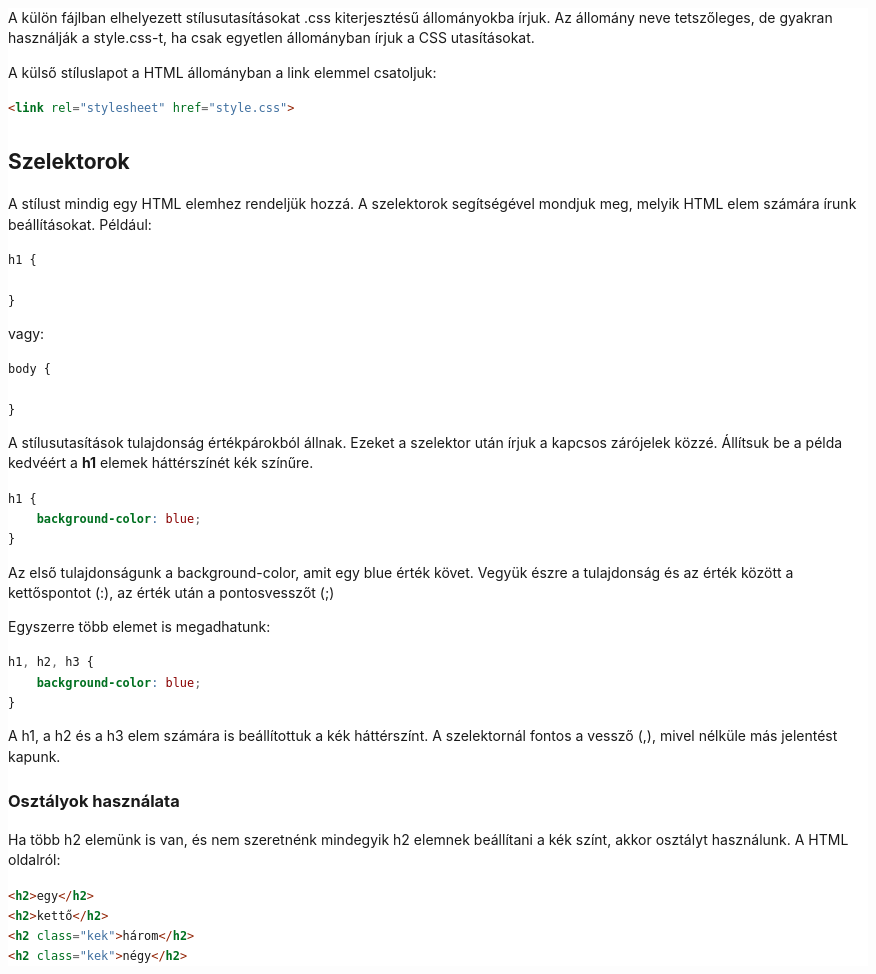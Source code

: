A külön fájlban elhelyezett stílusutasításokat .css kiterjesztésű állományokba írjuk. Az állomány neve tetszőleges, de gyakran használják a style.css-t, ha csak egyetlen állományban írjuk a CSS utasításokat.

A külső stíluslapot a HTML állományban a link elemmel csatoljuk:

```html
<link rel="stylesheet" href="style.css">
```

## Szelektorok

A stílust mindig egy HTML elemhez rendeljük hozzá. A szelektorok segítségével mondjuk meg, melyik HTML elem számára írunk beállításokat. Például:

```css
h1 {

}
```

vagy:

```css
body {

}
```

A stílusutasítások tulajdonság értékpárokból állnak. Ezeket a szelektor után írjuk a kapcsos zárójelek közzé. Állítsuk be a példa kedvéért a **h1** elemek háttérszínét kék színűre.

```css
h1 {
    background-color: blue;
}
```

Az első tulajdonságunk a background-color, amit egy blue érték követ. Vegyük észre a tulajdonság és az érték között a kettőspontot (:), az érték után a pontosvesszőt (;)

Egyszerre több elemet is megadhatunk:

```css
h1, h2, h3 {
    background-color: blue;
}
```

A h1, a h2 és a h3 elem számára is beállítottuk a kék háttérszínt. A szelektornál fontos a vessző (,), mivel nélküle más jelentést kapunk.

### Osztályok használata

Ha több h2 elemünk is van, és nem szeretnénk mindegyik h2 elemnek beállítani a kék színt, akkor osztályt használunk. A HTML oldalról:

```html
<h2>egy</h2>
<h2>kettő</h2>
<h2 class="kek">három</h2>
<h2 class="kek">négy</h2>
```
